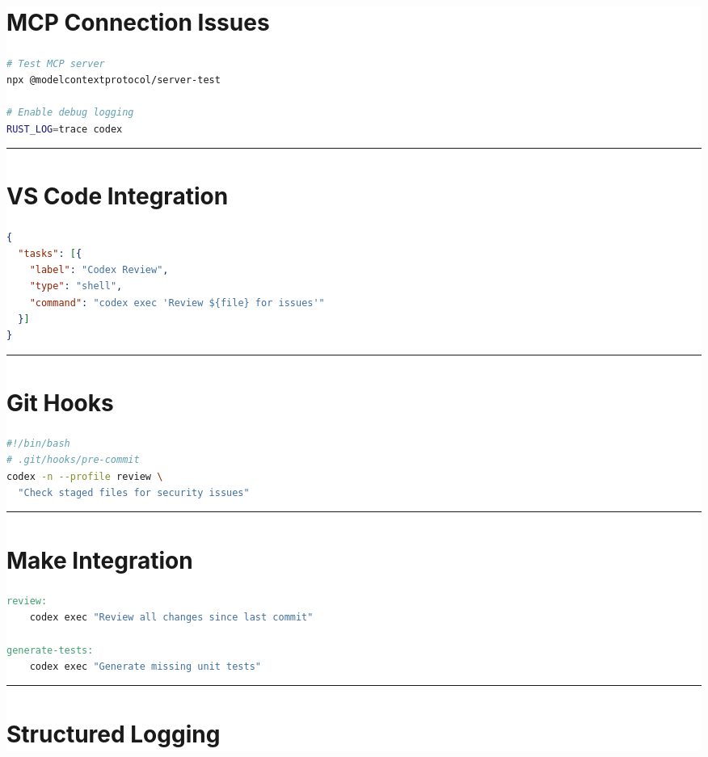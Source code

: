 
# MCP Connection Issues

```bash
# Test MCP server
npx @modelcontextprotocol/server-test

# Enable debug logging
RUST_LOG=trace codex
```

---

# VS Code Integration

```json
{
  "tasks": [{
    "label": "Codex Review",
    "type": "shell",
    "command": "codex exec 'Review ${file} for issues'"
  }]
}
```

---

# Git Hooks

```bash
#!/bin/bash
# .git/hooks/pre-commit
codex -n --profile review \
  "Check staged files for security issues"
```

---

# Make Integration

```makefile
review:
	codex exec "Review all changes since last commit"

generate-tests:
	codex exec "Generate missing unit tests"
```

---

# Structured Logging
